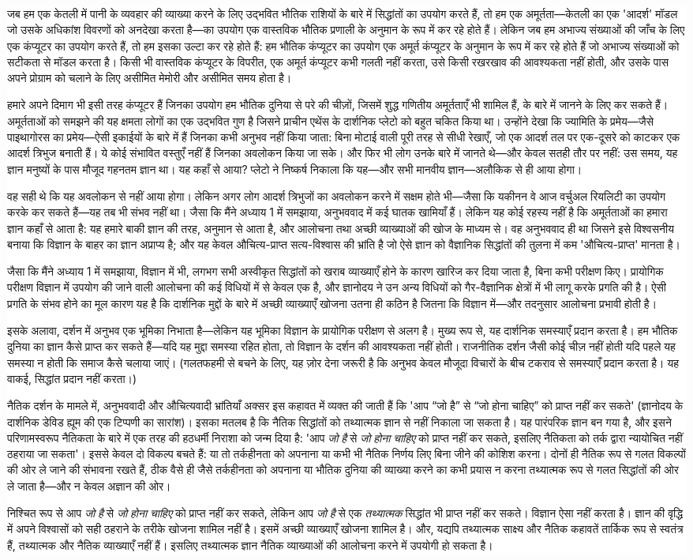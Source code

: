 जब हम एक केतली में पानी के व्यवहार की व्याख्या करने के लिए उद्‌भवित भौतिक राशियों के बारे में सिद्धांतों का उपयोग करते हैं, तो हम एक अमूर्तता—केतली का एक 'आदर्श' मॉडल जो उसके अधिकांश विवरणों को अनदेखा करता है—का उपयोग एक वास्तविक भौतिक प्रणाली के अनुमान के रूप में कर रहे होते हैं। लेकिन जब हम अभाज्य संख्याओं की जाँच के लिए एक कंप्यूटर का उपयोग करते हैं, तो हम इसका उल्टा कर रहे होते हैं: हम भौतिक कंप्यूटर का उपयोग एक अमूर्त कंप्यूटर के अनुमान के रूप में कर रहे होते हैं जो अभाज्य संख्याओं को सटीकता से मॉडल करता है। किसी भी वास्तविक कंप्यूटर के विपरीत, एक अमूर्त कंप्यूटर कभी गलती नहीं करता, उसे किसी रखरखाव की आवश्यकता नहीं होती, और उसके पास अपने प्रोग्राम को चलाने के लिए असीमित मेमोरी और असीमित समय होता है।

हमारे अपने दिमाग भी इसी तरह कंप्यूटर हैं जिनका उपयोग हम भौतिक दुनिया से परे की चीज़ों, जिसमें शुद्ध गणितीय अमूर्तताएँ भी शामिल हैं, के बारे में जानने के लिए कर सकते हैं। अमूर्तताओं को समझने की यह क्षमता लोगों का एक उद्‌भवित गुण है जिसने प्राचीन एथेंस के दार्शनिक प्लेटो को बहुत चकित किया था। उन्होंने देखा कि ज्यामिति के प्रमेय—जैसे पाइथागोरस का प्रमेय—ऐसी इकाईयों के बारे में हैं जिनका कभी अनुभव नहीं किया जाता: बिना मोटाई वाली पूरी तरह से सीधी रेखाएँ, जो एक आदर्श तल पर एक-दूसरे को काटकर एक आदर्श त्रिभुज बनाती हैं। ये कोई संभावित वस्तुएँ नहीं हैं जिनका अवलोकन किया जा सके। और फिर भी लोग उनके बारे में जानते थे—और केवल सतही तौर पर नहीं: उस समय, यह ज्ञान मनुष्यों के पास मौजूद गहनतम ज्ञान था। यह कहाँ से आया? प्लेटो ने निष्कर्ष निकाला कि यह—और सभी मानवीय ज्ञान—अलौकिक से ही आया होगा।

वह सही थे कि यह अवलोकन से नहीं आया होगा। लेकिन अगर लोग आदर्श त्रिभुजों का अवलोकन करने में सक्षम होते भी—जैसा कि यकीनन वे आज वर्चुअल रियलिटी का उपयोग करके कर सकते हैं—यह तब भी संभव नहीं था। जैसा कि मैंने अध्याय 1 में समझाया, अनुभववाद में कई घातक खामियाँ हैं। लेकिन यह कोई रहस्य नहीं है कि अमूर्तताओं का हमारा ज्ञान कहाँ से आता है: यह हमारे बाकी ज्ञान की तरह, अनुमान से आता है, और आलोचना तथा अच्छी व्याख्याओं की खोज के माध्यम से। वह अनुभववाद ही था जिसने इसे विश्वसनीय बनाया कि विज्ञान के बाहर का ज्ञान अप्राप्य है; और यह केवल औचित्य-प्राप्त सत्य-विश्वास की भ्रांति है जो ऐसे ज्ञान को वैज्ञानिक सिद्धांतों की तुलना में कम 'औचित्य-प्राप्त' मानता है।

जैसा कि मैंने अध्याय 1 में समझाया, विज्ञान में भी, लगभग सभी अस्वीकृत सिद्धांतों को खराब व्याख्याएँ होने के कारण खारिज कर दिया जाता है, बिना कभी परीक्षण किए। प्रायोगिक परीक्षण विज्ञान में उपयोग की जाने वाली आलोचना की कई विधियों में से केवल एक है, और ज्ञानोदय ने उन अन्य विधियों को गैर-वैज्ञानिक क्षेत्रों में भी लागू करके प्रगति की है। ऐसी प्रगति के संभव होने का मूल कारण यह है कि दार्शनिक मुद्दों के बारे में अच्छी व्याख्याएँ खोजना उतना ही कठिन है जितना कि विज्ञान में—और तदनुसार आलोचना प्रभावी होती है।

इसके अलावा, दर्शन में अनुभव एक भूमिका निभाता है—लेकिन यह भूमिका विज्ञान के प्रायोगिक परीक्षण से अलग है। मुख्य रूप से, यह दार्शनिक समस्याएँ प्रदान करता है। हम भौतिक दुनिया का ज्ञान कैसे प्राप्त कर सकते हैं—यदि यह मुद्दा समस्या रहित होता, तो विज्ञान के दर्शन की आवश्यकता नहीं होती। राजनीतिक दर्शन जैसी कोई चीज़ नहीं होती यदि पहले यह समस्या न होती कि समाज कैसे चलाया जाएं। (गलतफहमी से बचने के लिए, यह ज़ोर देना जरूरी है कि अनुभव केवल मौजूदा विचारों के बीच टकराव से समस्याएँ प्रदान करता है। यह वाकई, सिद्धांत प्रदान नहीं करता।)

नैतिक दर्शन के मामले में, अनुभववादी और औचित्यवादी भ्रांतियाँ अक्सर इस कहावत में व्यक्त की जाती हैं कि 'आप “जो है” से “जो होना चाहिए” को प्राप्त नहीं कर सकते' (ज्ञानोदय के दार्शनिक डेविड ह्यूम की एक टिप्पणी का सारांश)। इसका मतलब है कि नैतिक सिद्धांतों को तथ्यात्मक ज्ञान से नहीं निकाला जा सकता है। यह पारंपरिक ज्ञान बन गया है, और इसने परिणामस्वरूप नैतिकता के बारे में एक तरह की हठधर्मी निराशा को जन्म दिया है: 'आप *जो है* से *जो होना चाहिए* को प्राप्त नहीं कर सकते, इसलिए नैतिकता को तर्क द्वारा न्यायोचित नहीं ठहराया जा सकता'। इससे केवल दो विकल्प बचते हैं: या तो तर्कहीनता को अपनाना या कभी भी नैतिक निर्णय लिए बिना जीने की कोशिश करना। दोनों ही नैतिक रूप से गलत विकल्पों की ओर ले जाने की संभावना रखते हैं, ठीक वैसे ही जैसे तर्कहीनता को अपनाना या भौतिक दुनिया की व्याख्या करने का कभी प्रयास न करना तथ्यात्मक रूप से गलत सिद्धांतों की ओर ले जाता है—और न केवल अज्ञान की ओर।

निश्चित रूप से आप *जो है* से *जो होना चाहिए* को प्राप्त नहीं कर सकते, लेकिन आप *जो है* से एक *तथ्यात्मक* सिद्धांत भी प्राप्त नहीं कर सकते। विज्ञान ऐसा नहीं करता है। ज्ञान की वृद्धि में अपने विश्वासों को सही ठहराने के तरीके खोजना शामिल नहीं है। इसमें अच्छी व्याख्याएँ खोजना शामिल है। और, यद्यपि तथ्यात्मक साक्ष्य और नैतिक कहावतें तार्किक रूप से स्वतंत्र हैं, तथ्यात्मक और नैतिक व्याख्याएँ नहीं हैं। इसलिए तथ्यात्मक ज्ञान नैतिक व्याख्याओं की आलोचना करने में उपयोगी हो सकता है।
